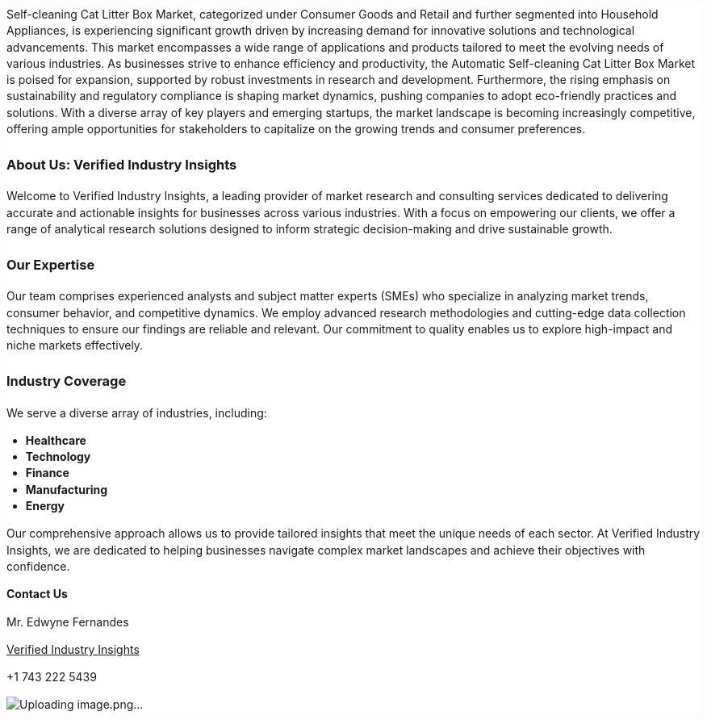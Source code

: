 Self-cleaning Cat Litter Box Market, categorized under Consumer Goods and Retail and further segmented into Household Appliances, is experiencing significant growth driven by increasing demand for innovative solutions and technological advancements. This market encompasses a wide range of applications and products tailored to meet the evolving needs of various industries. As businesses strive to enhance efficiency and productivity, the Automatic Self-cleaning Cat Litter Box Market is poised for expansion, supported by robust investments in research and development. Furthermore, the rising emphasis on sustainability and regulatory compliance is shaping market dynamics, pushing companies to adopt eco-friendly practices and solutions. With a diverse array of key players and emerging startups, the market landscape is becoming increasingly competitive, offering ample opportunities for stakeholders to capitalize on the growing trends and consumer preferences.</p><h3>About Us: Verified Industry Insights</h3><p>Welcome to Verified Industry Insights, a leading provider of market research and consulting services dedicated to delivering accurate and actionable insights for businesses across various industries. With a focus on empowering our clients, we offer a range of analytical research solutions designed to inform strategic decision-making and drive sustainable growth.</p><h3>Our Expertise</h3><p>Our team comprises experienced analysts and subject matter experts (SMEs) who specialize in analyzing market trends, consumer behavior, and competitive dynamics. We employ advanced research methodologies and cutting-edge data collection techniques to ensure our findings are reliable and relevant. Our commitment to quality enables us to explore high-impact and niche markets effectively.</p><h3>Industry Coverage</h3><p>We serve a diverse array of industries, including:</p><ul><li><strong>Healthcare</strong></li><li><strong>Technology</strong></li><li><strong>Finance</strong></li><li><strong>Manufacturing</strong></li><li><strong>Energy</strong></li></ul><p>Our comprehensive approach allows us to provide tailored insights that meet the unique needs of each sector. At Verified Industry Insights, we are dedicated to helping businesses navigate complex market landscapes and achieve their objectives with confidence.</p><p><strong>Contact Us</strong></p><p>Mr. Edwyne Fernandes</p><p><a href="https://www.verifiedindustryinsights.com/">Verified Industry Insights</a></p><p>+1 743 222 5439</p>
![Uploading image.png…]()
